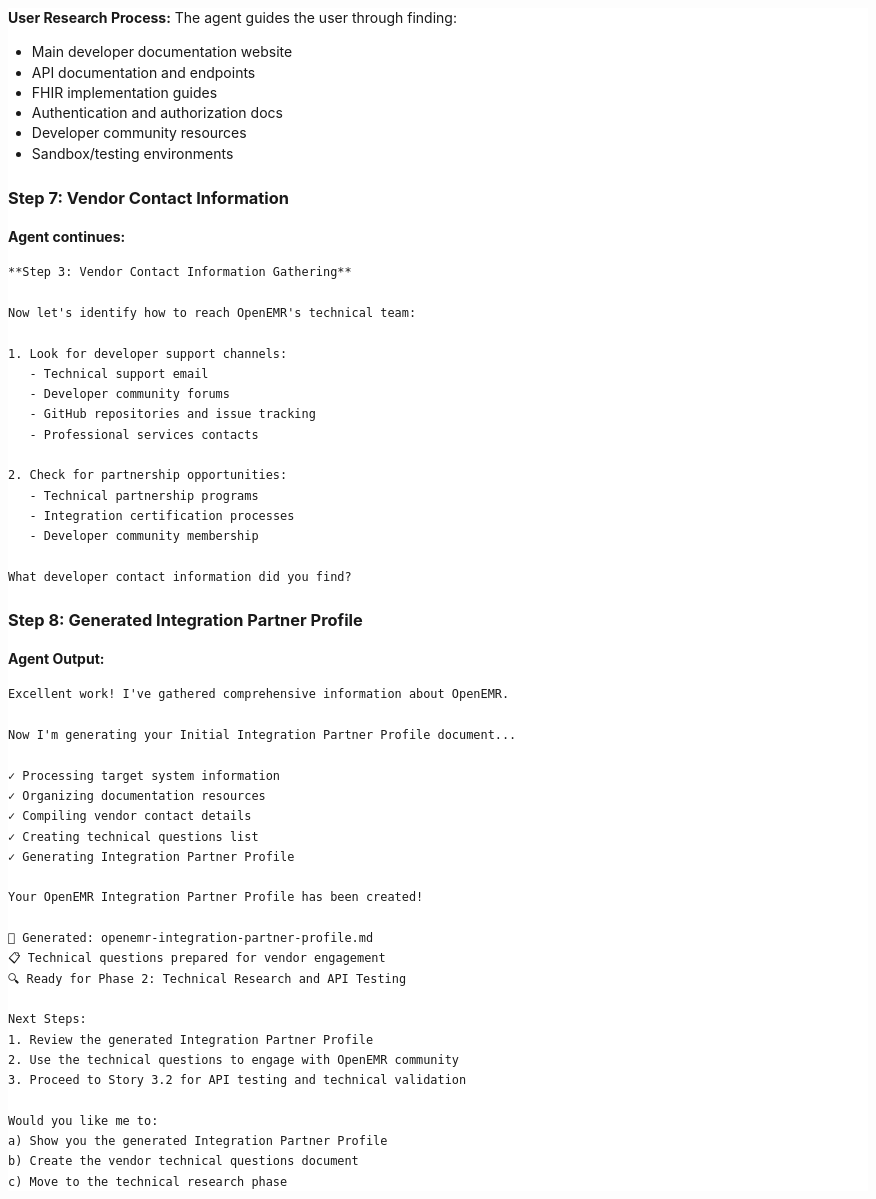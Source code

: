 **User Research Process:**
The agent guides the user through finding:
- Main developer documentation website
- API documentation and endpoints
- FHIR implementation guides
- Authentication and authorization docs
- Developer community resources
- Sandbox/testing environments

### Step 7: Vendor Contact Information

**Agent continues:**
```
**Step 3: Vendor Contact Information Gathering**

Now let's identify how to reach OpenEMR's technical team:

1. Look for developer support channels:
   - Technical support email
   - Developer community forums
   - GitHub repositories and issue tracking
   - Professional services contacts

2. Check for partnership opportunities:
   - Technical partnership programs
   - Integration certification processes
   - Developer community membership

What developer contact information did you find?
```

### Step 8: Generated Integration Partner Profile

**Agent Output:**
```
Excellent work! I've gathered comprehensive information about OpenEMR.

Now I'm generating your Initial Integration Partner Profile document...

✓ Processing target system information
✓ Organizing documentation resources
✓ Compiling vendor contact details
✓ Creating technical questions list
✓ Generating Integration Partner Profile

Your OpenEMR Integration Partner Profile has been created!

📄 Generated: openemr-integration-partner-profile.md
📋 Technical questions prepared for vendor engagement
🔍 Ready for Phase 2: Technical Research and API Testing

Next Steps:
1. Review the generated Integration Partner Profile
2. Use the technical questions to engage with OpenEMR community
3. Proceed to Story 3.2 for API testing and technical validation

Would you like me to:
a) Show you the generated Integration Partner Profile
b) Create the vendor technical questions document
c) Move to the technical research phase
```
